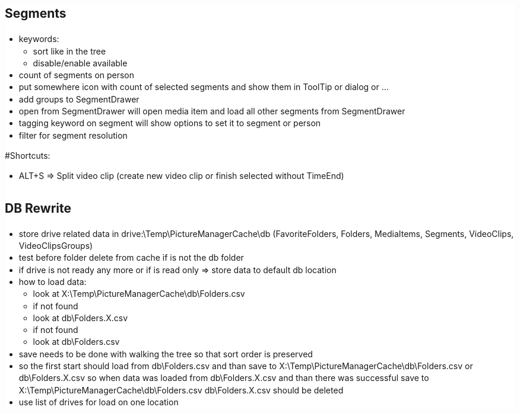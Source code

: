 ## Segments
  - keywords:
    - sort like in the tree
    - disable/enable available
  - count of segments on person
  - put somewhere icon with count of selected segments and show them in ToolTip or dialog or ...
  - add groups to SegmentDrawer
  - open from SegmentDrawer will open media item and load all other segments from SegmentDrawer
  - tagging keyword on segment will show options to set it to segment or person
  - filter for segment resolution


#Shortcuts:
- ALT+S => Split video clip (create new video clip or finish selected without TimeEnd)


## DB Rewrite
  - store drive related data in drive:\Temp\PictureManagerCache\db
    (FavoriteFolders, Folders, MediaItems, Segments, VideoClips, VideoClipsGroups)
  - test before folder delete from cache if is not the db folder
  - if drive is not ready any more or if is read only => store data to default db location
  - how to load data:
    - look at X:\Temp\PictureManagerCache\db\Folders.csv
    - if not found
    - look at db\Folders.X.csv
    - if not found
    - look at db\Folders.csv
  - save needs to be done with walking the tree so that sort order is preserved
  - so the first start should load from db\Folders.csv
    and than save to X:\Temp\PictureManagerCache\db\Folders.csv or db\Folders.X.csv
    so when data was loaded from db\Folders.X.csv 
      and than there was successful save to X:\Temp\PictureManagerCache\db\Folders.csv
      db\Folders.X.csv should be deleted
  - use list of drives for load on one location